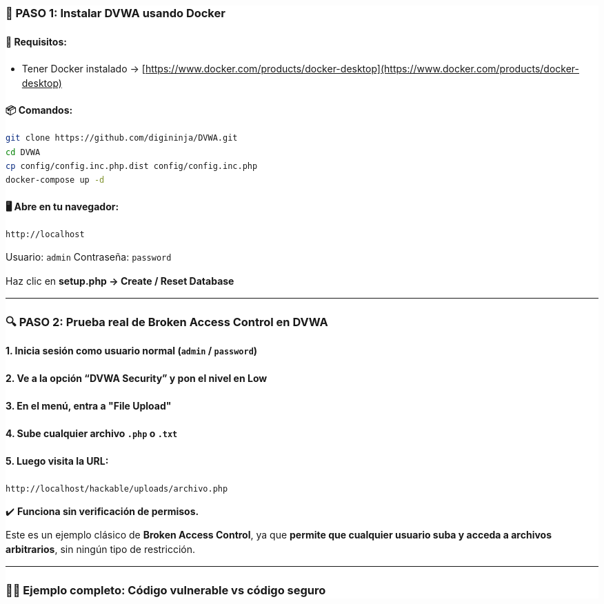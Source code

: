 ### 🔧 PASO 1: Instalar DVWA usando Docker

#### 🐳 Requisitos:

- Tener Docker instalado → [https://www.docker.com/products/docker-desktop](https://www.docker.com/products/docker-desktop)

#### 📦 Comandos:

```bash
git clone https://github.com/digininja/DVWA.git
cd DVWA
cp config/config.inc.php.dist config/config.inc.php
docker-compose up -d
```

#### 🖥 Abre en tu navegador:

```
http://localhost
```

Usuario: `admin`
Contraseña: `password`

Haz clic en **setup.php → Create / Reset Database**

---

### 🔍 PASO 2: Prueba real de Broken Access Control en DVWA

#### 1. Inicia sesión como usuario normal (`admin` / `password`)

#### 2. Ve a la opción “**DVWA Security**” y pon el nivel en **Low**

#### 3. En el menú, entra a "**File Upload**"

#### 4. Sube cualquier archivo `.php` o `.txt`

#### 5. Luego visita la URL:

```url
http://localhost/hackable/uploads/archivo.php
```

✔️ **Funciona sin verificación de permisos.**

Este es un ejemplo clásico de **Broken Access Control**, ya que **permite que cualquier usuario suba y acceda a archivos arbitrarios**, sin ningún tipo de restricción.

---

### 🧑‍💻 Ejemplo completo: Código vulnerable vs código seguro
